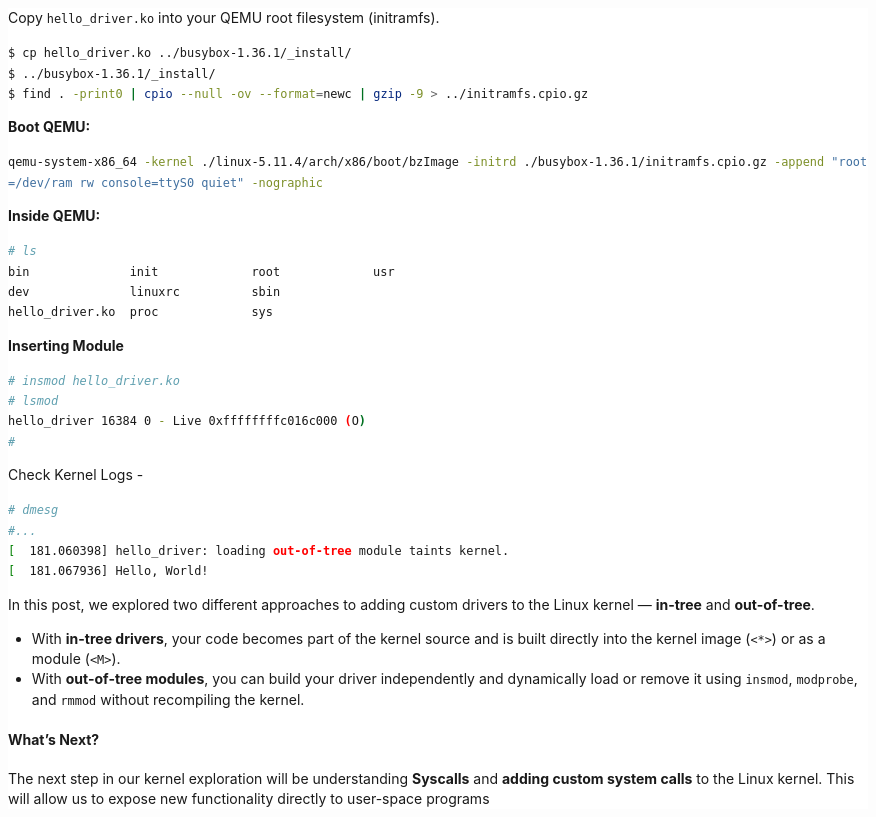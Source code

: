 Copy `hello_driver.ko` into your QEMU root filesystem (initramfs).

```bash
$ cp hello_driver.ko ../busybox-1.36.1/_install/
$ ../busybox-1.36.1/_install/
$ find . -print0 | cpio --null -ov --format=newc | gzip -9 > ../initramfs.cpio.gz

```

**Boot QEMU:**

```bash
qemu-system-x86_64 -kernel ./linux-5.11.4/arch/x86/boot/bzImage -initrd ./busybox-1.36.1/initramfs.cpio.gz -append "root=/dev/ram rw console=ttyS0 quiet" -nographic
```

**Inside QEMU:**

```bash
# ls
bin              init             root             usr
dev              linuxrc          sbin
hello_driver.ko  proc             sys
```
**Inserting Module**

```bash
# insmod hello_driver.ko
# lsmod
hello_driver 16384 0 - Live 0xffffffffc016c000 (O)
# 
```

Check Kernel Logs -

```bash
# dmesg 
#...
[  181.060398] hello_driver: loading out-of-tree module taints kernel.
[  181.067936] Hello, World!
```


In this post, we explored two different approaches to adding custom drivers to the Linux kernel — **in-tree** and **out-of-tree**.

- With **in-tree drivers**, your code becomes part of the kernel source and is built directly into the kernel image (`<*>`) or as a module (`<M>`).
- With **out-of-tree modules**, you can build your driver independently and dynamically load or remove it using `insmod`, `modprobe`, and `rmmod` without recompiling the kernel.


#### What’s Next?

The next step in our kernel exploration will be understanding **Syscalls** and **adding custom system calls** to the Linux kernel. This will allow us to expose new functionality directly to user-space programs
